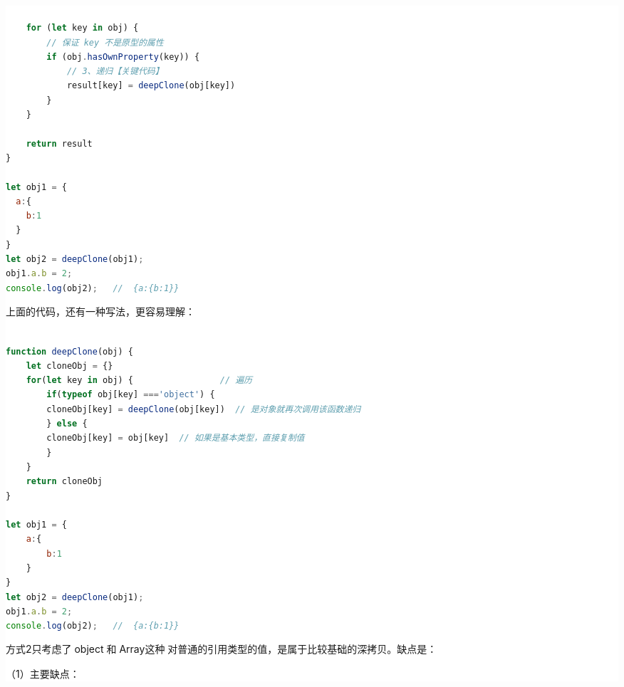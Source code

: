 ```js

    for (let key in obj) {
        // 保证 key 不是原型的属性
        if (obj.hasOwnProperty(key)) {
            // 3、递归【关键代码】
            result[key] = deepClone(obj[key])
        }
    }

    return result
}

let obj1 = {
  a:{
    b:1
  }
}
let obj2 = deepClone(obj1);
obj1.a.b = 2;
console.log(obj2);   //  {a:{b:1}}

```

上面的代码，还有一种写法，更容易理解：

```js

function deepClone(obj) {
    let cloneObj = {}
    for(let key in obj) {                 // 遍历
        if(typeof obj[key] ==='object') {
        cloneObj[key] = deepClone(obj[key])  // 是对象就再次调用该函数递归
        } else {
        cloneObj[key] = obj[key]  // 如果是基本类型，直接复制值
        }
    }
    return cloneObj
}

let obj1 = {
    a:{
        b:1
    }
}
let obj2 = deepClone(obj1);
obj1.a.b = 2;
console.log(obj2);   //  {a:{b:1}}
```

方式2只考虑了 object 和 Array这种 对普通的引用类型的值，是属于比较基础的深拷贝。缺点是：

（1）主要缺点：
